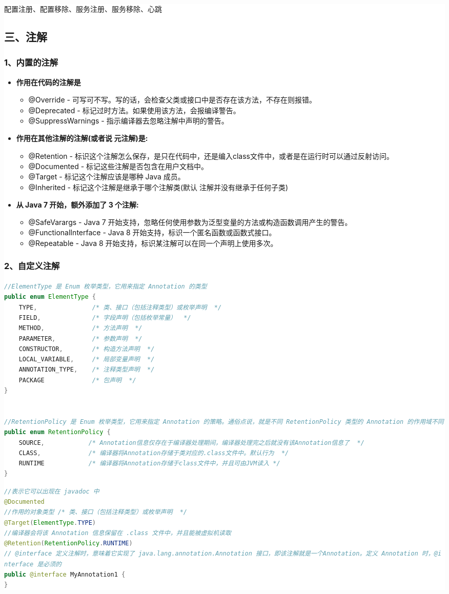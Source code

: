 配置注册、配置移除、服务注册、服务移除、心跳



## 三、注解

### 1、内置的注解

- **作用在代码的注解是**
  - @Override - 可写可不写。写的话，会检查父类或接口中是否存在该方法，不存在则报错。
  - @Deprecated - 标记过时方法。如果使用该方法，会报编译警告。
  - @SuppressWarnings - 指示编译器去忽略注解中声明的警告。

- **作用在其他注解的注解(或者说 元注解)是:**
  - @Retention - 标识这个注解怎么保存，是只在代码中，还是编入class文件中，或者是在运行时可以通过反射访问。
  - @Documented - 标记这些注解是否包含在用户文档中。
  - @Target - 标记这个注解应该是哪种 Java 成员。
  - @Inherited - 标记这个注解是继承于哪个注解类(默认 注解并没有继承于任何子类)

- **从 Java 7 开始，额外添加了 3 个注解:**
  - @SafeVarargs - Java 7 开始支持，忽略任何使用参数为泛型变量的方法或构造函数调用产生的警告。
  - @FunctionalInterface - Java 8 开始支持，标识一个匿名函数或函数式接口。
  - @Repeatable - Java 8 开始支持，标识某注解可以在同一个声明上使用多次。

### 2、自定义注解

~~~java
//ElementType 是 Enum 枚举类型，它用来指定 Annotation 的类型
public enum ElementType {
    TYPE,               /* 类、接口（包括注释类型）或枚举声明  */
    FIELD,              /* 字段声明（包括枚举常量）  */
    METHOD,             /* 方法声明  */
    PARAMETER,          /* 参数声明  */
    CONSTRUCTOR,        /* 构造方法声明  */
    LOCAL_VARIABLE,     /* 局部变量声明  */
    ANNOTATION_TYPE,    /* 注释类型声明  */
    PACKAGE             /* 包声明  */
}


//RetentionPolicy 是 Enum 枚举类型，它用来指定 Annotation 的策略。通俗点说，就是不同 RetentionPolicy 类型的 Annotation 的作用域不同
public enum RetentionPolicy {
    SOURCE,            /* Annotation信息仅存在于编译器处理期间，编译器处理完之后就没有该Annotation信息了  */
    CLASS,             /* 编译器将Annotation存储于类对应的.class文件中。默认行为  */
    RUNTIME            /* 编译器将Annotation存储于class文件中，并且可由JVM读入 */
}
~~~



```java
//表示它可以出现在 javadoc 中
@Documented
//作用的对象类型 /* 类、接口（包括注释类型）或枚举声明  */
@Target(ElementType.TYPE)
//编译器会将该 Annotation 信息保留在 .class 文件中，并且能被虚拟机读取
@Retention(RetentionPolicy.RUNTIME)
// @interface 定义注解时，意味着它实现了 java.lang.annotation.Annotation 接口，即该注解就是一个Annotation。定义 Annotation 时，@interface 是必须的
public @interface MyAnnotation1 {
}
```

